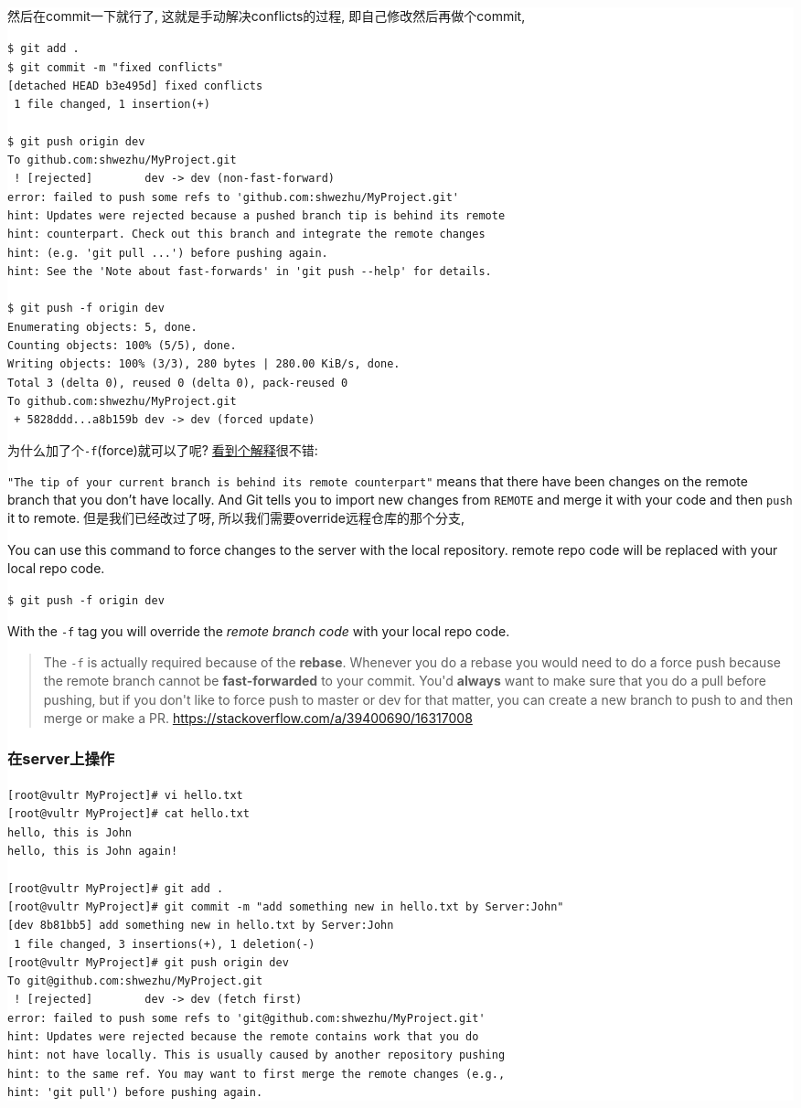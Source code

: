 然后在commit一下就行了, 这就是手动解决conflicts的过程, 即自己修改然后再做个commit, 

```shell
$ git add .
$ git commit -m "fixed conflicts"
[detached HEAD b3e495d] fixed conflicts
 1 file changed, 1 insertion(+)
 
$ git push origin dev
To github.com:shwezhu/MyProject.git
 ! [rejected]        dev -> dev (non-fast-forward)
error: failed to push some refs to 'github.com:shwezhu/MyProject.git'
hint: Updates were rejected because a pushed branch tip is behind its remote
hint: counterpart. Check out this branch and integrate the remote changes
hint: (e.g. 'git pull ...') before pushing again.
hint: See the 'Note about fast-forwards' in 'git push --help' for details.

$ git push -f origin dev
Enumerating objects: 5, done.
Counting objects: 100% (5/5), done.
Writing objects: 100% (3/3), 280 bytes | 280.00 KiB/s, done.
Total 3 (delta 0), reused 0 (delta 0), pack-reused 0
To github.com:shwezhu/MyProject.git
 + 5828ddd...a8b159b dev -> dev (forced update)
```

为什么加了个`-f`(force)就可以了呢? [看到个解释](https://stackoverflow.com/a/62603479/16317008)很不错: 

`"The tip of your current branch is behind its remote counterpart"` means that there have been changes on the remote branch that you don’t have locally. And Git tells you to import new changes from `REMOTE` and merge it with your code and then `push` it to remote. 但是我们已经改过了呀, 所以我们需要override远程仓库的那个分支, 

You can use this command to force changes to the server with the local repository. remote repo code will be replaced with your local repo code. 

```shell
$ git push -f origin dev
```

With the `-f` tag you will override the *remote branch code* with your local repo code. 

> The `-f` is actually required because of the **rebase**. Whenever you do a rebase you would need to do a force push because the remote branch cannot be **fast-forwarded** to your commit. You'd **always** want to make sure that you do a pull before pushing, but if you don't like to force push to master or dev for that matter, you can create a new branch to push to and then merge or make a PR. https://stackoverflow.com/a/39400690/16317008

### 在server上操作

```shell
[root@vultr MyProject]# vi hello.txt 
[root@vultr MyProject]# cat hello.txt
hello, this is John
hello, this is John again!

[root@vultr MyProject]# git add .
[root@vultr MyProject]# git commit -m "add something new in hello.txt by Server:John"
[dev 8b81bb5] add something new in hello.txt by Server:John
 1 file changed, 3 insertions(+), 1 deletion(-)
[root@vultr MyProject]# git push origin dev
To git@github.com:shwezhu/MyProject.git
 ! [rejected]        dev -> dev (fetch first)
error: failed to push some refs to 'git@github.com:shwezhu/MyProject.git'
hint: Updates were rejected because the remote contains work that you do
hint: not have locally. This is usually caused by another repository pushing
hint: to the same ref. You may want to first merge the remote changes (e.g.,
hint: 'git pull') before pushing again.
```